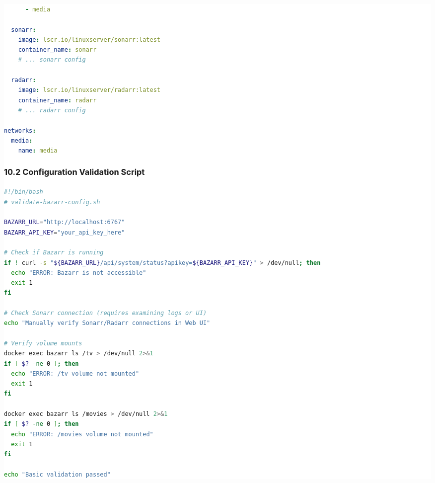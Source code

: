 ```yaml
      - media

  sonarr:
    image: lscr.io/linuxserver/sonarr:latest
    container_name: sonarr
    # ... sonarr config

  radarr:
    image: lscr.io/linuxserver/radarr:latest
    container_name: radarr
    # ... radarr config

networks:
  media:
    name: media
```

### 10.2 Configuration Validation Script

```bash
#!/bin/bash
# validate-bazarr-config.sh

BAZARR_URL="http://localhost:6767"
BAZARR_API_KEY="your_api_key_here"

# Check if Bazarr is running
if ! curl -s "${BAZARR_URL}/api/system/status?apikey=${BAZARR_API_KEY}" > /dev/null; then
  echo "ERROR: Bazarr is not accessible"
  exit 1
fi

# Check Sonarr connection (requires examining logs or UI)
echo "Manually verify Sonarr/Radarr connections in Web UI"

# Verify volume mounts
docker exec bazarr ls /tv > /dev/null 2>&1
if [ $? -ne 0 ]; then
  echo "ERROR: /tv volume not mounted"
  exit 1
fi

docker exec bazarr ls /movies > /dev/null 2>&1
if [ $? -ne 0 ]; then
  echo "ERROR: /movies volume not mounted"
  exit 1
fi

echo "Basic validation passed"
```
